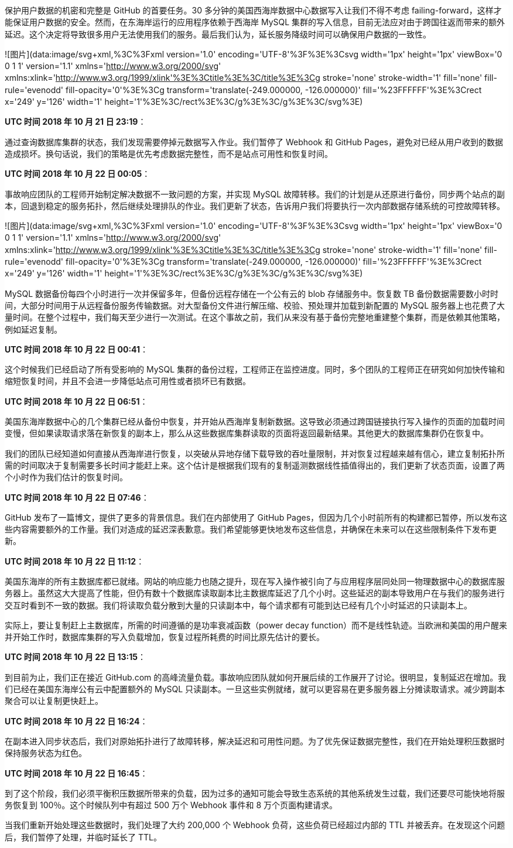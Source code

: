保护用户数据的机密和完整是 GitHub 的首要任务。30 多分钟的美国西海岸数据中心数据写入让我们不得不考虑 failing-forward，这样才能保证用户数据的安全。然而，在东海岸运行的应用程序依赖于西海岸 MySQL 集群的写入信息，目前无法应对由于跨国往返而带来的额外延迟。这个决定将导致很多用户无法使用我们的服务。最后我们认为，延长服务降级时间可以确保用户数据的一致性。

![图片](data:image/svg+xml,%3C%3Fxml version='1.0' encoding='UTF-8'%3F%3E%3Csvg width='1px' height='1px' viewBox='0 0 1 1' version='1.1' xmlns='http://www.w3.org/2000/svg' xmlns:xlink='http://www.w3.org/1999/xlink'%3E%3Ctitle%3E%3C/title%3E%3Cg stroke='none' stroke-width='1' fill='none' fill-rule='evenodd' fill-opacity='0'%3E%3Cg transform='translate(-249.000000, -126.000000)' fill='%23FFFFFF'%3E%3Crect x='249' y='126' width='1' height='1'%3E%3C/rect%3E%3C/g%3E%3C/g%3E%3C/svg%3E)

**UTC 时间 2018 年 10 月 21 日 23:19**：

通过查询数据库集群的状态，我们发现需要停掉元数据写入作业。我们暂停了 Webhook 和 GitHub Pages，避免对已经从用户收到的数据造成损坏。换句话说，我们的策略是优先考虑数据完整性，而不是站点可用性和恢复时间。

**UTC 时间 2018 年 10 月 22 日 00:05**：

事故响应团队的工程师开始制定解决数据不一致问题的方案，并实现 MySQL 故障转移。我们的计划是从还原进行备份，同步两个站点的副本，回退到稳定的服务拓扑，然后继续处理排队的作业。我们更新了状态，告诉用户我们将要执行一次内部数据存储系统的可控故障转移。

![图片](data:image/svg+xml,%3C%3Fxml version='1.0' encoding='UTF-8'%3F%3E%3Csvg width='1px' height='1px' viewBox='0 0 1 1' version='1.1' xmlns='http://www.w3.org/2000/svg' xmlns:xlink='http://www.w3.org/1999/xlink'%3E%3Ctitle%3E%3C/title%3E%3Cg stroke='none' stroke-width='1' fill='none' fill-rule='evenodd' fill-opacity='0'%3E%3Cg transform='translate(-249.000000, -126.000000)' fill='%23FFFFFF'%3E%3Crect x='249' y='126' width='1' height='1'%3E%3C/rect%3E%3C/g%3E%3C/g%3E%3C/svg%3E)

MySQL 数据备份每四个小时进行一次并保留多年，但备份远程存储在一个公有云的 blob 存储服务中。恢复数 TB 备份数据需要数小时时间，大部分时间用于从远程备份服务传输数据。对大型备份文件进行解压缩、校验、预处理并加载到新配置的 MySQL 服务器上也花费了大量时间。在整个过程中，我们每天至少进行一次测试。在这个事故之前，我们从来没有基于备份完整地重建整个集群，而是依赖其他策略，例如延迟复制。

**UTC 时间 2018 年 10 月 22 日 00:41**：

这个时候我们已经启动了所有受影响的 MySQL 集群的备份过程，工程师正在监控进度。同时，多个团队的工程师正在研究如何加快传输和缩短恢复时间，并且不会进一步降低站点可用性或者损坏已有数据。

**UTC 时间 2018 年 10 月 22 日 06:51**：

美国东海岸数据中心的几个集群已经从备份中恢复，并开始从西海岸复制新数据。这导致必须通过跨国链接执行写入操作的页面的加载时间变慢，但如果读取请求落在新恢复的副本上，那么从这些数据库集群读取的页面将返回最新结果。其他更大的数据库集群仍在恢复中。

我们的团队已经知道如何直接从西海岸进行恢复，以突破从异地存储下载导致的吞吐量限制，并对恢复过程越来越有信心，建立复制拓扑所需的时间取决于复制需要多长时间才能赶上来。这个估计是根据我们现有的复制遥测数据线性插值得出的，我们更新了状态页面，设置了两个小时作为我们估计的恢复时间。

**UTC 时间 2018 年 10 月 22 日 07:46**：

GitHub 发布了一篇博文，提供了更多的背景信息。我们在内部使用了 GitHub Pages，但因为几个小时前所有的构建都已暂停，所以发布这些内容需要额外的工作量。我们对造成的延迟深表歉意。我们希望能够更快地发布这些信息，并确保在未来可以在这些限制条件下发布更新。

**UTC 时间 2018 年 10 月 22 日 11:12**：

美国东海岸的所有主数据库都已就绪。网站的响应能力也随之提升，现在写入操作被引向了与应用程序层同处同一物理数据中心的数据库服务器上。虽然这大大提高了性能，但仍有数十个数据库读取副本比主数据库延迟了几个小时。这些延迟的副本导致用户在与我们的服务进行交互时看到不一致的数据。我们将读取负载分散到大量的只读副本中，每个请求都有可能到达已经有几个小时延迟的只读副本上。

实际上，要让复制赶上主数据库，所需的时间遵循的是功率衰减函数（power decay function）而不是线性轨迹。当欧洲和美国的用户醒来并开始工作时，数据库集群的写入负载增加，恢复过程所耗费的时间比原先估计的要长。

**UTC 时间 2018 年 10 月 22 日 13:15**：

到目前为止，我们正在接近 GitHub.com 的高峰流量负载。事故响应团队就如何开展后续的工作展开了讨论。很明显，复制延迟在增加。我们已经在美国东海岸公有云中配置额外的 MySQL 只读副本。一旦这些实例就绪，就可以更容易在更多服务器上分摊读取请求。减少跨副本聚合可以让复制更快赶上。

**UTC 时间 2018 年 10 月 22 日 16:24**：

在副本进入同步状态后，我们对原始拓扑进行了故障转移，解决延迟和可用性问题。为了优先保证数据完整性，我们在开始处理积压数据时保持服务状态为红色。

**UTC 时间 2018 年 10 月 22 日 16:45**：

到了这个阶段，我们必须平衡积压数据所带来的负载，因为过多的通知可能会导致生态系统的其他系统发生过载，我们还要尽可能快地将服务恢复到 100％。这个时候队列中有超过 500 万个 Webhook 事件和 8 万个页面构建请求。

当我们重新开始处理这些数据时，我们处理了大约 200,000 个 Webhook 负荷，这些负荷已经超过内部的 TTL 并被丢弃。在发现这个问题后，我们暂停了处理，并临时延长了 TTL。
